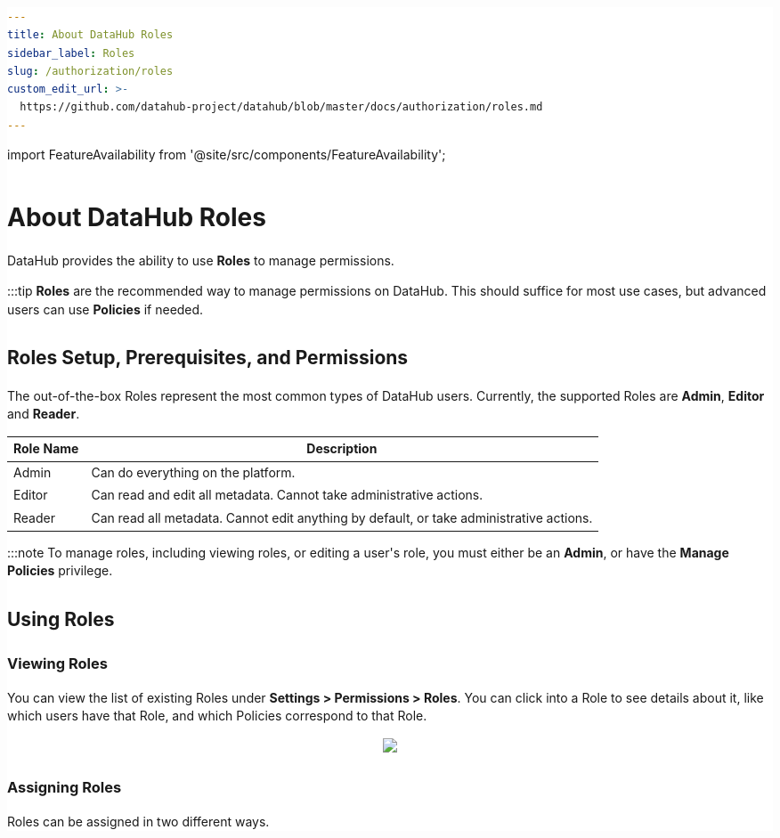 ```yaml
---
title: About DataHub Roles
sidebar_label: Roles
slug: /authorization/roles
custom_edit_url: >-
  https://github.com/datahub-project/datahub/blob/master/docs/authorization/roles.md
---
```


import FeatureAvailability from '@site/src/components/FeatureAvailability';

# About DataHub Roles

<FeatureAvailability/>

DataHub provides the ability to use **Roles** to manage permissions.

:::tip **Roles** are the recommended way to manage permissions on DataHub. This should suffice for most use cases, but advanced users can use **Policies** if needed.

## Roles Setup, Prerequisites, and Permissions

The out-of-the-box Roles represent the most common types of DataHub users. Currently, the supported Roles are **Admin**, **Editor** and **Reader**.

| Role Name | Description                                                                             |
| --------- | --------------------------------------------------------------------------------------- |
| Admin     | Can do everything on the platform.                                                      |
| Editor    | Can read and edit all metadata. Cannot take administrative actions.                     |
| Reader    | Can read all metadata. Cannot edit anything by default, or take administrative actions. |

:::note To manage roles, including viewing roles, or editing a user's role, you must either be an **Admin**, or have the **Manage Policies** privilege.

## Using Roles

### Viewing Roles

You can view the list of existing Roles under **Settings > Permissions > Roles**. You can click into a Role to see details about
it, like which users have that Role, and which Policies correspond to that Role.

<p align="center">
 <img width="70%"  src="https://raw.githubusercontent.com/datahub-project/static-assets/main/imgs/roles/view-roles-list.png" />
</p>

### Assigning Roles

Roles can be assigned in two different ways.
